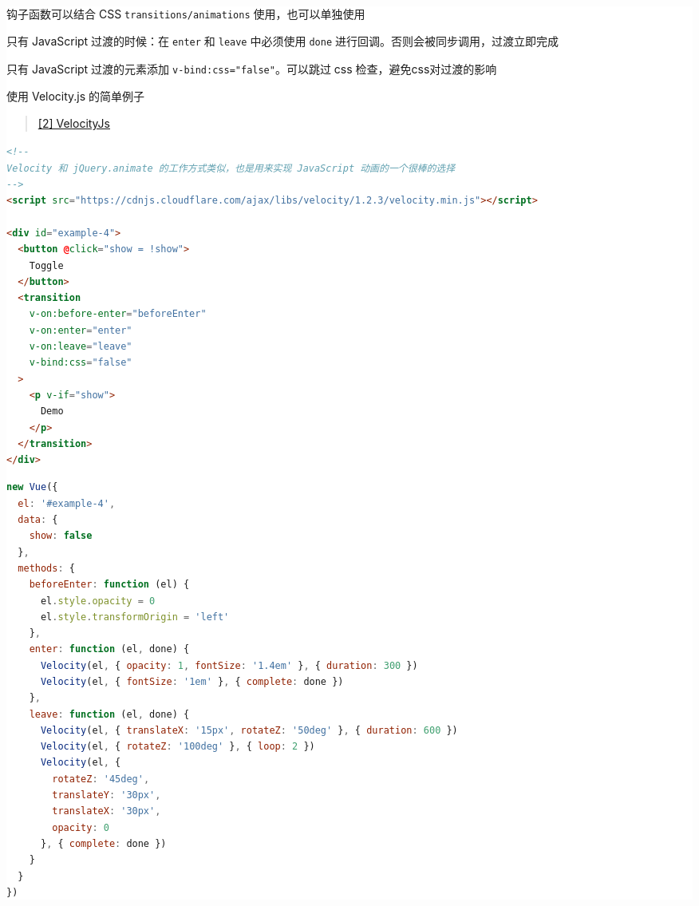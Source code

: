 钩子函数可以结合 CSS `transitions/animations` 使用，也可以单独使用

只有 JavaScript 过渡的时候：在 `enter` 和 `leave` 中必须使用 `done` 进行回调。否则会被同步调用，过渡立即完成

只有 JavaScript 过渡的元素添加 `v-bind:css="false"`。可以跳过 css 检查，避免css对过渡的影响

使用 Velocity.js 的简单例子

> [[2] VelocityJs](#相关链接)

```html
<!--
Velocity 和 jQuery.animate 的工作方式类似，也是用来实现 JavaScript 动画的一个很棒的选择
-->
<script src="https://cdnjs.cloudflare.com/ajax/libs/velocity/1.2.3/velocity.min.js"></script>

<div id="example-4">
  <button @click="show = !show">
    Toggle
  </button>
  <transition
    v-on:before-enter="beforeEnter"
    v-on:enter="enter"
    v-on:leave="leave"
    v-bind:css="false"
  >
    <p v-if="show">
      Demo
    </p>
  </transition>
</div>
```

```js
new Vue({
  el: '#example-4',
  data: {
    show: false
  },
  methods: {
    beforeEnter: function (el) {
      el.style.opacity = 0
      el.style.transformOrigin = 'left'
    },
    enter: function (el, done) {
      Velocity(el, { opacity: 1, fontSize: '1.4em' }, { duration: 300 })
      Velocity(el, { fontSize: '1em' }, { complete: done })
    },
    leave: function (el, done) {
      Velocity(el, { translateX: '15px', rotateZ: '50deg' }, { duration: 600 })
      Velocity(el, { rotateZ: '100deg' }, { loop: 2 })
      Velocity(el, {
        rotateZ: '45deg',
        translateY: '30px',
        translateX: '30px',
        opacity: 0
      }, { complete: done })
    }
  }
})
```
